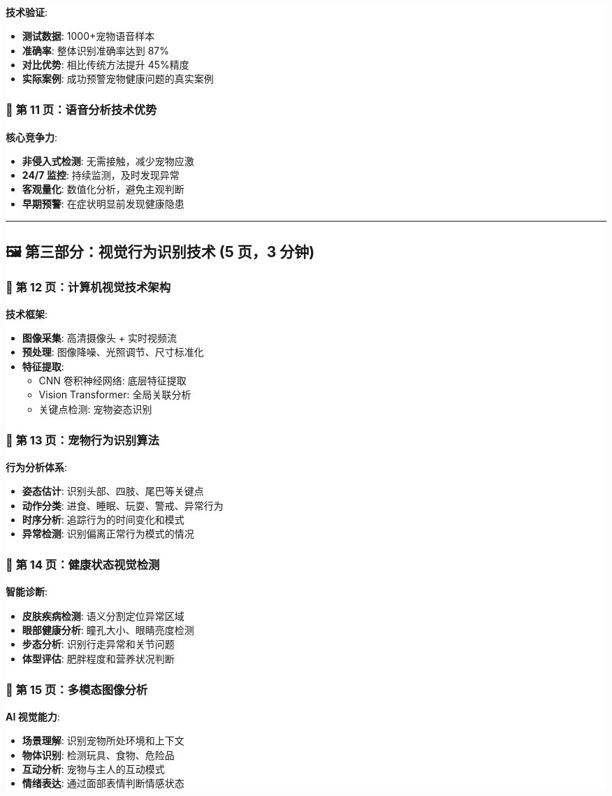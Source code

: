 **技术验证**:

- **测试数据**: 1000+宠物语音样本
- **准确率**: 整体识别准确率达到 87%
- **对比优势**: 相比传统方法提升 45%精度
- **实际案例**: 成功预警宠物健康问题的真实案例

### 📑 第 11 页：语音分析技术优势

**核心竞争力**:

- **非侵入式检测**: 无需接触，减少宠物应激
- **24/7 监控**: 持续监测，及时发现异常
- **客观量化**: 数值化分析，避免主观判断
- **早期预警**: 在症状明显前发现健康隐患

---

## 🖼️ 第三部分：视觉行为识别技术 (5 页，3 分钟)

### 📑 第 12 页：计算机视觉技术架构

**技术框架**:

- **图像采集**: 高清摄像头 + 实时视频流
- **预处理**: 图像降噪、光照调节、尺寸标准化
- **特征提取**:
  - CNN 卷积神经网络: 底层特征提取
  - Vision Transformer: 全局关联分析
  - 关键点检测: 宠物姿态识别

### 📑 第 13 页：宠物行为识别算法

**行为分析体系**:

- **姿态估计**: 识别头部、四肢、尾巴等关键点
- **动作分类**: 进食、睡眠、玩耍、警戒、异常行为
- **时序分析**: 追踪行为的时间变化和模式
- **异常检测**: 识别偏离正常行为模式的情况

### 📑 第 14 页：健康状态视觉检测

**智能诊断**:

- **皮肤疾病检测**: 语义分割定位异常区域
- **眼部健康分析**: 瞳孔大小、眼睛亮度检测
- **步态分析**: 识别行走异常和关节问题
- **体型评估**: 肥胖程度和营养状况判断

### 📑 第 15 页：多模态图像分析

**AI 视觉能力**:

- **场景理解**: 识别宠物所处环境和上下文
- **物体识别**: 检测玩具、食物、危险品
- **互动分析**: 宠物与主人的互动模式
- **情绪表达**: 通过面部表情判断情感状态

